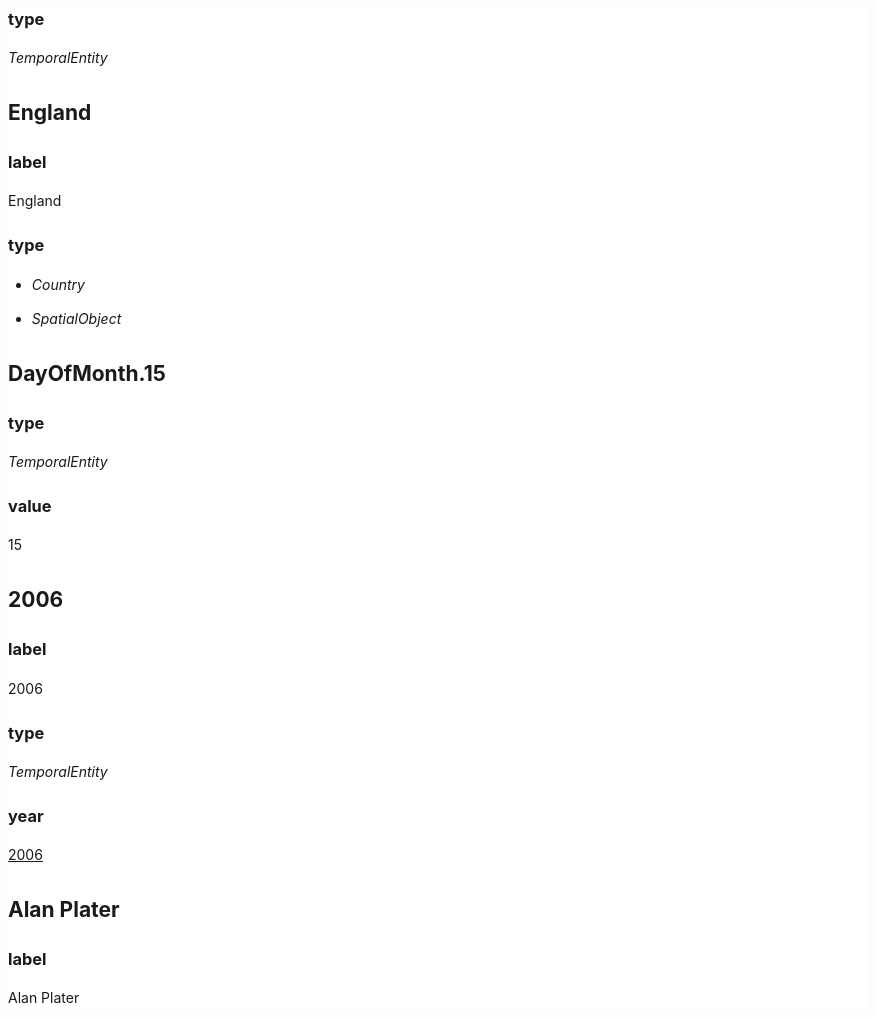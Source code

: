 ### type


*TemporalEntity*

## England

### label


England

### type

 - *Country*

 - *SpatialObject*

## DayOfMonth.15

### type


*TemporalEntity*

### value


15

## 2006

### label


2006

### type


*TemporalEntity*

### year


[2006](#2006)

## Alan Plater

### label


Alan Plater
